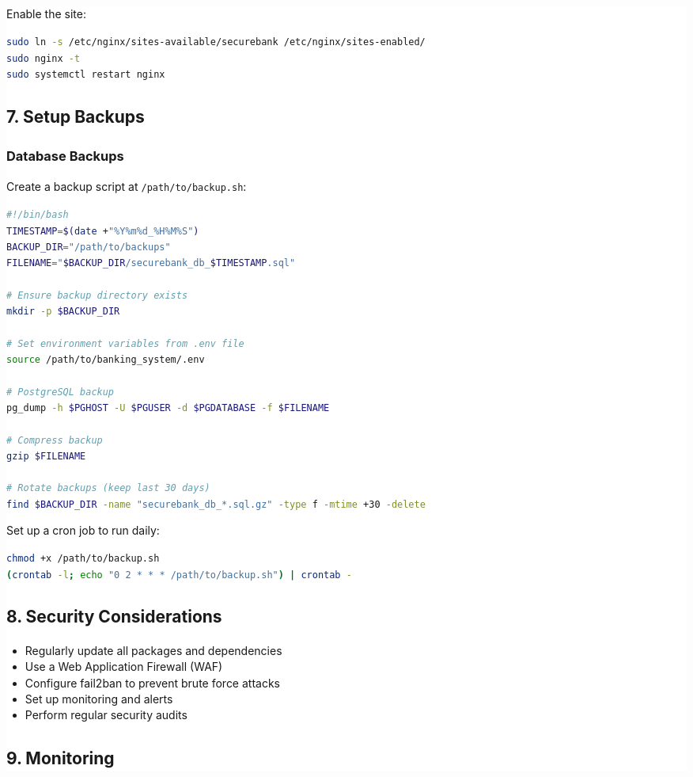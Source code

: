 Enable the site:

```bash
sudo ln -s /etc/nginx/sites-available/securebank /etc/nginx/sites-enabled/
sudo nginx -t
sudo systemctl restart nginx
```

## 7. Setup Backups

### Database Backups

Create a backup script at `/path/to/backup.sh`:

```bash
#!/bin/bash
TIMESTAMP=$(date +"%Y%m%d_%H%M%S")
BACKUP_DIR="/path/to/backups"
FILENAME="$BACKUP_DIR/securebank_db_$TIMESTAMP.sql"

# Ensure backup directory exists
mkdir -p $BACKUP_DIR

# Set environment variables from .env file
source /path/to/banking_system/.env

# PostgreSQL backup
pg_dump -h $PGHOST -U $PGUSER -d $PGDATABASE -f $FILENAME

# Compress backup
gzip $FILENAME

# Rotate backups (keep last 30 days)
find $BACKUP_DIR -name "securebank_db_*.sql.gz" -type f -mtime +30 -delete
```

Set up a cron job to run daily:

```bash
chmod +x /path/to/backup.sh
(crontab -l; echo "0 2 * * * /path/to/backup.sh") | crontab -
```

## 8. Security Considerations

- Regularly update all packages and dependencies
- Use a Web Application Firewall (WAF)
- Configure fail2ban to prevent brute force attacks
- Set up monitoring and alerts
- Perform regular security audits

## 9. Monitoring
